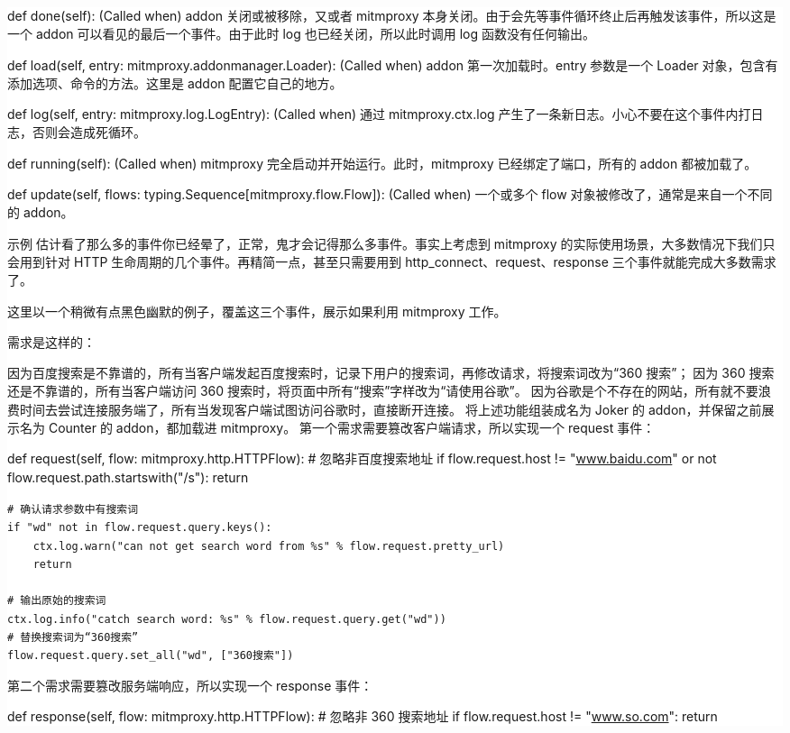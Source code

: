 def done(self):
(Called when) addon 关闭或被移除，又或者 mitmproxy 本身关闭。由于会先等事件循环终止后再触发该事件，所以这是一个 addon 可以看见的最后一个事件。由于此时 log 也已经关闭，所以此时调用 log 函数没有任何输出。

def load(self, entry: mitmproxy.addonmanager.Loader):
(Called when) addon 第一次加载时。entry 参数是一个 Loader 对象，包含有添加选项、命令的方法。这里是 addon 配置它自己的地方。

def log(self, entry: mitmproxy.log.LogEntry):
(Called when) 通过 mitmproxy.ctx.log 产生了一条新日志。小心不要在这个事件内打日志，否则会造成死循环。

def running(self):
(Called when) mitmproxy 完全启动并开始运行。此时，mitmproxy 已经绑定了端口，所有的 addon 都被加载了。

def update(self, flows: typing.Sequence[mitmproxy.flow.Flow]):
(Called when) 一个或多个 flow 对象被修改了，通常是来自一个不同的 addon。

示例
估计看了那么多的事件你已经晕了，正常，鬼才会记得那么多事件。事实上考虑到 mitmproxy 的实际使用场景，大多数情况下我们只会用到针对 HTTP 生命周期的几个事件。再精简一点，甚至只需要用到 http_connect、request、response 三个事件就能完成大多数需求了。

这里以一个稍微有点黑色幽默的例子，覆盖这三个事件，展示如果利用 mitmproxy 工作。

需求是这样的：

因为百度搜索是不靠谱的，所有当客户端发起百度搜索时，记录下用户的搜索词，再修改请求，将搜索词改为“360 搜索”；
因为 360 搜索还是不靠谱的，所有当客户端访问 360 搜索时，将页面中所有“搜索”字样改为“请使用谷歌”。
因为谷歌是个不存在的网站，所有就不要浪费时间去尝试连接服务端了，所有当发现客户端试图访问谷歌时，直接断开连接。
将上述功能组装成名为 Joker 的 addon，并保留之前展示名为 Counter 的 addon，都加载进 mitmproxy。
第一个需求需要篡改客户端请求，所以实现一个 request 事件：

def request(self, flow: mitmproxy.http.HTTPFlow):
    # 忽略非百度搜索地址
    if flow.request.host != "www.baidu.com" or not flow.request.path.startswith("/s"):
        return
 
    # 确认请求参数中有搜索词
    if "wd" not in flow.request.query.keys():
        ctx.log.warn("can not get search word from %s" % flow.request.pretty_url)
        return
 
    # 输出原始的搜索词
    ctx.log.info("catch search word: %s" % flow.request.query.get("wd"))
    # 替换搜索词为“360搜索”
    flow.request.query.set_all("wd", ["360搜索"])
第二个需求需要篡改服务端响应，所以实现一个 response 事件：

def response(self, flow: mitmproxy.http.HTTPFlow):
    # 忽略非 360 搜索地址
    if flow.request.host != "www.so.com":
        return
 